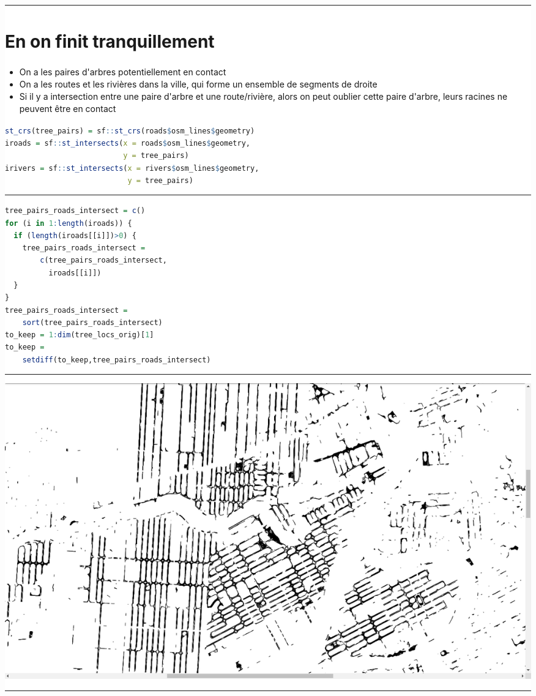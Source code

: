
---

# En on finit tranquillement

- On a les paires d'arbres potentiellement en contact
- On a les routes et les rivières dans la ville, qui forme un ensemble de segments de droite
- Si il y a intersection entre une paire d'arbre et une route/rivière, alors on peut oublier cette paire d'arbre, leurs racines ne peuvent être en contact

```R
st_crs(tree_pairs) = sf::st_crs(roads$osm_lines$geometry)
iroads = sf::st_intersects(x = roads$osm_lines$geometry,
                           y = tree_pairs)
irivers = sf::st_intersects(x = rivers$osm_lines$geometry,
                            y = tree_pairs)
```

---

```R
tree_pairs_roads_intersect = c()
for (i in 1:length(iroads)) {
  if (length(iroads[[i]])>0) {
    tree_pairs_roads_intersect = 
        c(tree_pairs_roads_intersect,
          iroads[[i]])
  }
}
tree_pairs_roads_intersect = 
    sort(tree_pairs_roads_intersect)
to_keep = 1:dim(tree_locs_orig)[1]
to_keep = 
    setdiff(to_keep,tree_pairs_roads_intersect)
```

---

![bg contain](https://raw.githubusercontent.com/julien-arino/petit-cours-epidemio-mathematique/main/FIGS/pairs_postproc_zoom.png)

---